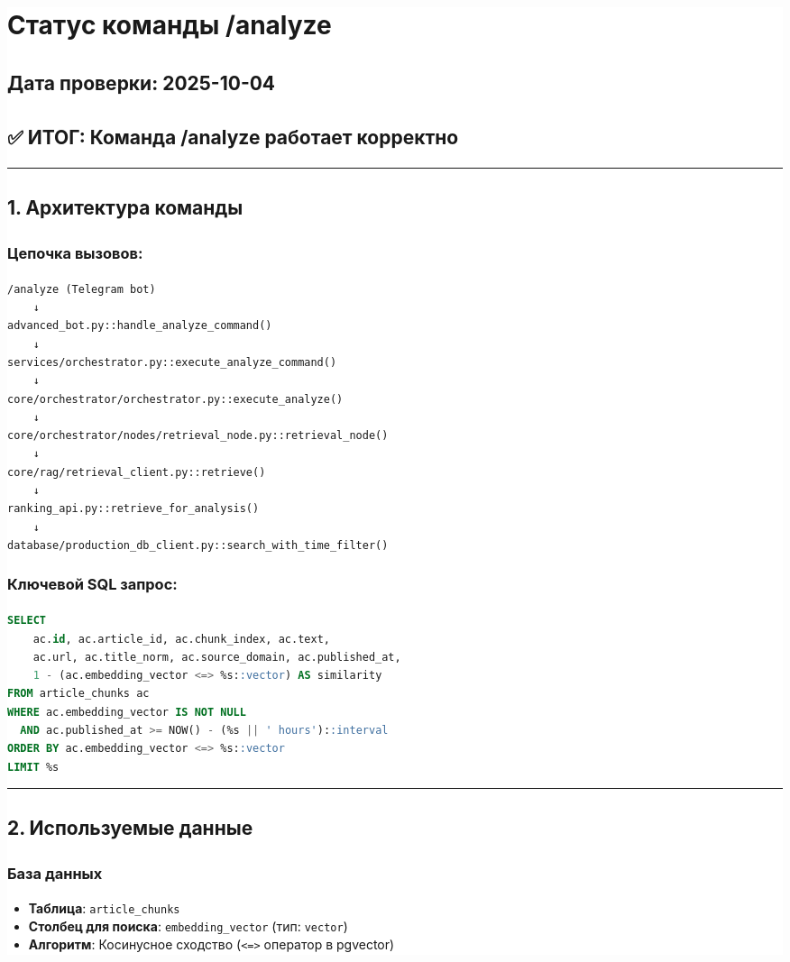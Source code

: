 # Статус команды /analyze

## Дата проверки: 2025-10-04

## ✅ ИТОГ: Команда /analyze работает корректно

---

## 1. Архитектура команды

### Цепочка вызовов:
```
/analyze (Telegram bot)
    ↓
advanced_bot.py::handle_analyze_command()
    ↓
services/orchestrator.py::execute_analyze_command()
    ↓
core/orchestrator/orchestrator.py::execute_analyze()
    ↓
core/orchestrator/nodes/retrieval_node.py::retrieval_node()
    ↓
core/rag/retrieval_client.py::retrieve()
    ↓
ranking_api.py::retrieve_for_analysis()
    ↓
database/production_db_client.py::search_with_time_filter()
```

### Ключевой SQL запрос:
```sql
SELECT
    ac.id, ac.article_id, ac.chunk_index, ac.text,
    ac.url, ac.title_norm, ac.source_domain, ac.published_at,
    1 - (ac.embedding_vector <=> %s::vector) AS similarity
FROM article_chunks ac
WHERE ac.embedding_vector IS NOT NULL
  AND ac.published_at >= NOW() - (%s || ' hours')::interval
ORDER BY ac.embedding_vector <=> %s::vector
LIMIT %s
```

---

## 2. Используемые данные

### База данных
- **Таблица**: `article_chunks`
- **Столбец для поиска**: `embedding_vector` (тип: `vector`)
- **Алгоритм**: Косинусное сходство (`<=>` оператор в pgvector)
